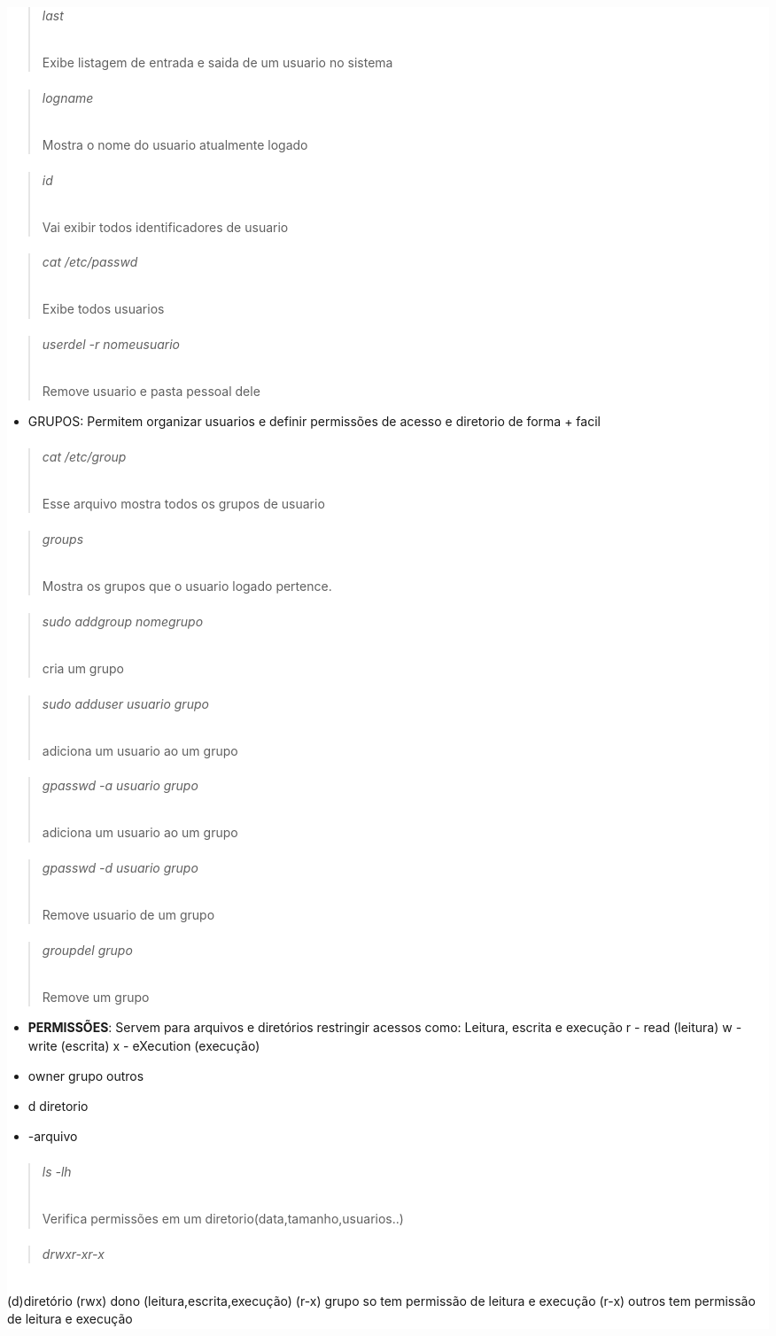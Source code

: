 > ###### last
> Exibe listagem de entrada e saida de um usuario no sistema

> ###### logname
> Mostra o nome do usuario atualmente logado

> ###### id
> Vai exibir todos identificadores de usuario

> ###### cat /etc/passwd
> Exibe todos usuarios 

> ###### userdel -r nomeusuario
> Remove usuario e pasta pessoal dele

* GRUPOS: Permitem organizar usuarios e definir permissões de acesso e diretorio de forma + facil

> ###### cat /etc/group
> Esse arquivo mostra todos os grupos de usuario

> ###### groups
> Mostra os grupos que o usuario logado pertence.

> ###### sudo addgroup nomegrupo
> cria um grupo

> ###### sudo adduser usuario grupo
> adiciona um usuario ao um grupo

> ###### gpasswd -a usuario grupo
> adiciona um usuario ao um grupo

> ###### gpasswd -d usuario grupo
> Remove usuario de um grupo

> ###### groupdel grupo
> Remove um grupo




* **PERMISSÕES**: Servem para arquivos e diretórios restringir acessos como: Leitura, escrita e execução
r - read (leitura)
w - write (escrita)
x - eXecution (execução)

* owner grupo outros

* d diretorio

* -arquivo

  

> ###### ls -lh
> Verifica permissões em um diretorio(data,tamanho,usuarios..)

> ###### drwxr-xr-x 
(d)diretório 
(rwx) dono (leitura,escrita,execução) 
(r-x) grupo so tem permissão de leitura e execução
(r-x) outros tem permissão de leitura e execução
